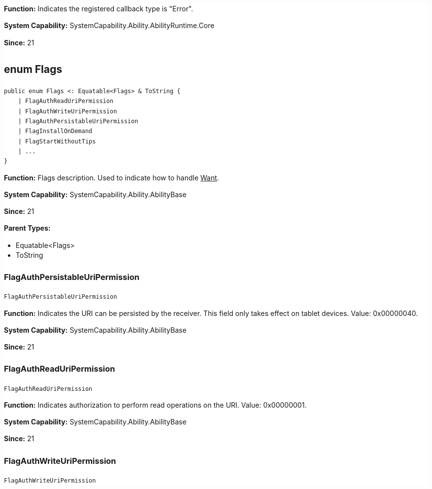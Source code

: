 **Function:** Indicates the registered callback type is "Error".

**System Capability:** SystemCapability.Ability.AbilityRuntime.Core

**Since:** 21

## enum Flags

```cangjie
public enum Flags <: Equatable<Flags> & ToString {
    | FlagAuthReadUriPermission
    | FlagAuthWriteUriPermission
    | FlagAuthPersistableUriPermission
    | FlagInstallOnDemand
    | FlagStartWithoutTips
    | ...
}
```

**Function:** Flags description. Used to indicate how to handle [Want](#class-want).

**System Capability:** SystemCapability.Ability.AbilityBase

**Since:** 21

**Parent Types:**

- Equatable\<Flags>
- ToString

### FlagAuthPersistableUriPermission

```cangjie
FlagAuthPersistableUriPermission
```

**Function:** Indicates the URI can be persisted by the receiver. This field only takes effect on tablet devices. Value: 0x00000040.

**System Capability:** SystemCapability.Ability.AbilityBase

**Since:** 21

### FlagAuthReadUriPermission

```cangjie
FlagAuthReadUriPermission
```

**Function:** Indicates authorization to perform read operations on the URI. Value: 0x00000001.

**System Capability:** SystemCapability.Ability.AbilityBase

**Since:** 21

### FlagAuthWriteUriPermission

```cangjie
FlagAuthWriteUriPermission
```
